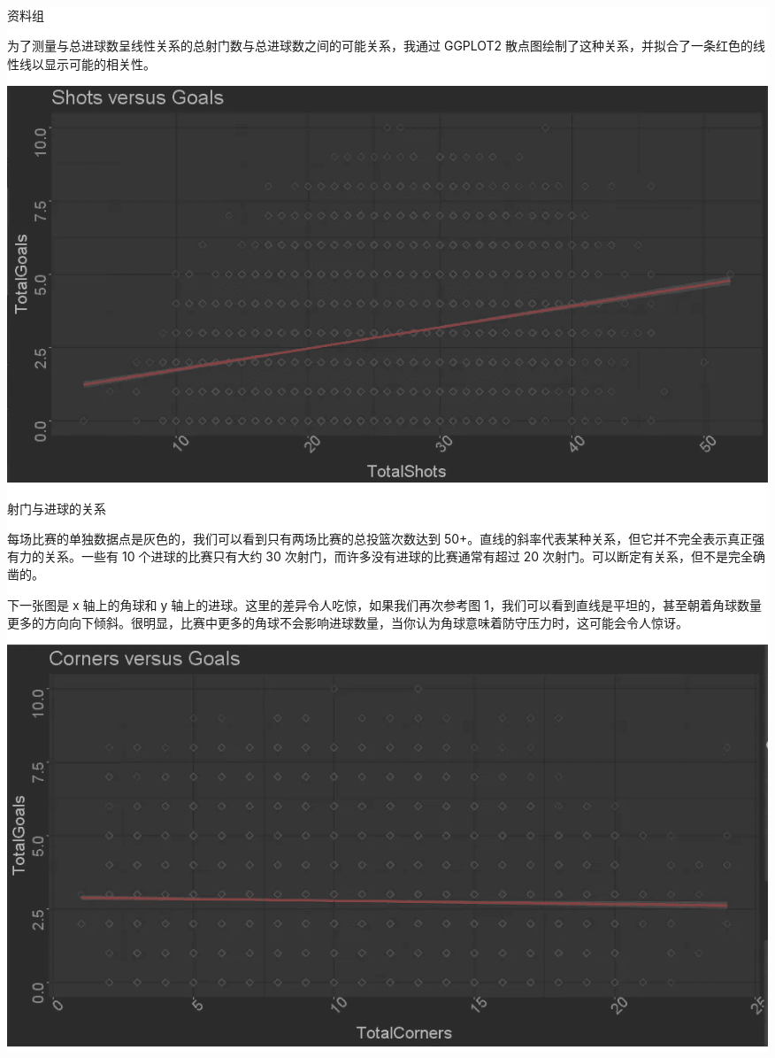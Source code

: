 资料组

为了测量与总进球数呈线性关系的总射门数与总进球数之间的可能关系，我通过 GGPLOT2 散点图绘制了这种关系，并拟合了一条红色的线性线以显示可能的相关性。

![](img/578406875b808194fd85d39ce95dca27.png)

射门与进球的关系

每场比赛的单独数据点是灰色的，我们可以看到只有两场比赛的总投篮次数达到 50+。直线的斜率代表某种关系，但它并不完全表示真正强有力的关系。一些有 10 个进球的比赛只有大约 30 次射门，而许多没有进球的比赛通常有超过 20 次射门。可以断定有关系，但不是完全确凿的。

下一张图是 x 轴上的角球和 y 轴上的进球。这里的差异令人吃惊，如果我们再次参考图 1，我们可以看到直线是平坦的，甚至朝着角球数量更多的方向向下倾斜。很明显，比赛中更多的角球不会影响进球数量，当你认为角球意味着防守压力时，这可能会令人惊讶。

![](img/b23f54c168e8b2d1a612fb04dd00ba6b.png)
